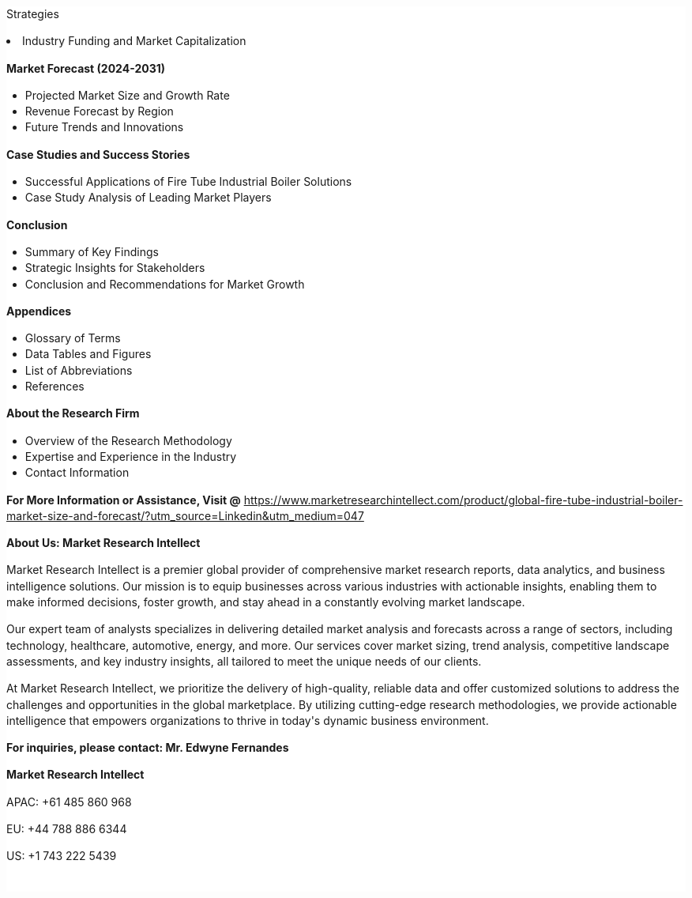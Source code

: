 Strategies</li><li>Industry Funding and Market Capitalization</li></ul><p><strong>Market Forecast (2024-2031)</strong></p><ul><li>Projected Market Size and Growth Rate</li><li>Revenue Forecast by Region</li><li>Future Trends and Innovations</li></ul><p><strong>Case Studies and Success Stories</strong></p><ul><li>Successful Applications of Fire Tube Industrial Boiler Solutions</li><li>Case Study Analysis of Leading Market Players</li></ul><p><strong>Conclusion</strong></p><ul><li>Summary of Key Findings</li><li>Strategic Insights for Stakeholders</li><li>Conclusion and Recommendations for Market Growth</li></ul><p><strong>Appendices</strong></p><ul><li>Glossary of Terms</li><li>Data Tables and Figures</li><li>List of Abbreviations</li><li>References</li></ul><p><strong>About the Research Firm</strong></p><ul><li>Overview of the Research Methodology</li><li>Expertise and Experience in the Industry</li><li>Contact Information</li></ul></div><div class="article-main__content" data-test-id="publishing-text-block"><p><span class="font-[700]"><strong>For More Information or Assistance, Visit @</strong>&nbsp;<a href="https://www.marketresearchintellect.com/product/global-fire-tube-industrial-boiler-market-size-and-forecast/?utm_source=Linkedin&utm_medium=047">https://www.marketresearchintellect.com/product/global-fire-tube-industrial-boiler-market-size-and-forecast/?utm_source=Linkedin&utm_medium=047</a></span></p><p><strong>About Us: Market Research Intellect</strong></p><p>Market Research Intellect is a premier global provider of comprehensive market research reports, data analytics, and business intelligence solutions. Our mission is to equip businesses across various industries with actionable insights, enabling them to make informed decisions, foster growth, and stay ahead in a constantly evolving market landscape.</p><p>Our expert team of analysts specializes in delivering detailed market analysis and forecasts across a range of sectors, including technology, healthcare, automotive, energy, and more. Our services cover market sizing, trend analysis, competitive landscape assessments, and key industry insights, all tailored to meet the unique needs of our clients.</p><p>At Market Research Intellect, we prioritize the delivery of high-quality, reliable data and offer customized solutions to address the challenges and opportunities in the global marketplace. By utilizing cutting-edge research methodologies, we provide actionable intelligence that empowers organizations to thrive in today's dynamic business environment.</p><p><strong>For inquiries, please contact: Mr. Edwyne Fernandes</strong></p><p><strong>Market Research Intellect</strong></p><p>APAC: +61 485 860 968</p><p>EU: +44 788 886 6344</p><p>US: +1 743 222 5439</p></div><div class="article-main__content" data-test-id="publishing-text-block">&nbsp;</div>
